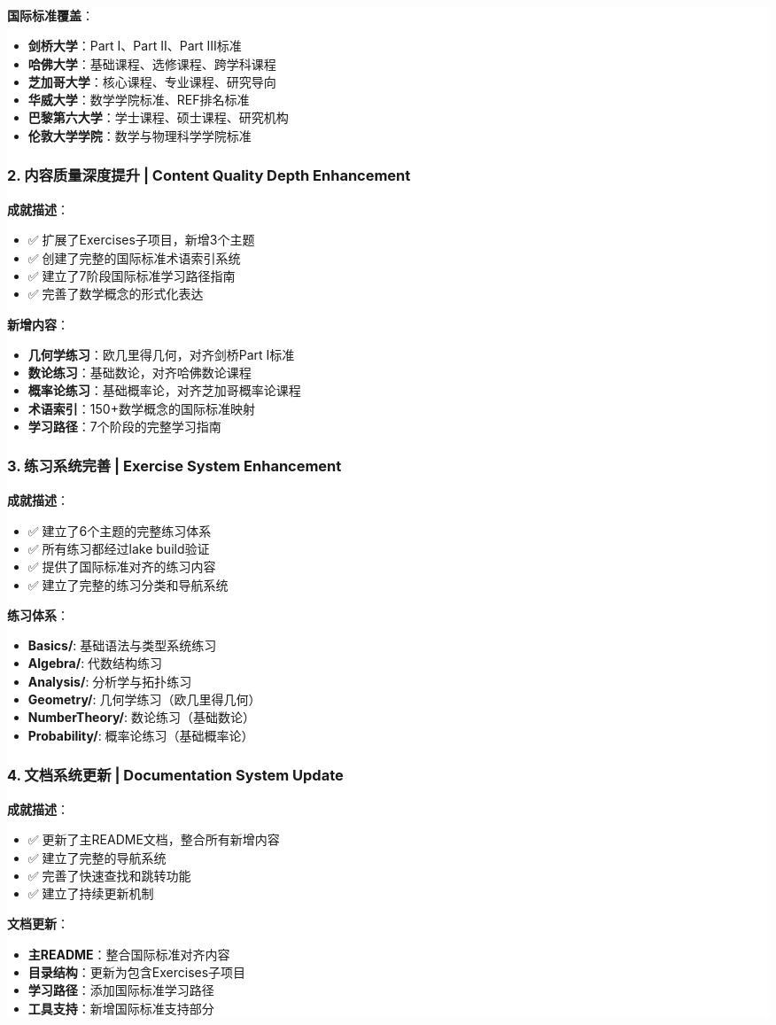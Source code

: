 **国际标准覆盖**：

- **剑桥大学**：Part I、Part II、Part III标准
- **哈佛大学**：基础课程、选修课程、跨学科课程
- **芝加哥大学**：核心课程、专业课程、研究导向
- **华威大学**：数学学院标准、REF排名标准
- **巴黎第六大学**：学士课程、硕士课程、研究机构
- **伦敦大学学院**：数学与物理科学学院标准

### 2. 内容质量深度提升 | Content Quality Depth Enhancement

**成就描述**：

- ✅ 扩展了Exercises子项目，新增3个主题
- ✅ 创建了完整的国际标准术语索引系统
- ✅ 建立了7阶段国际标准学习路径指南
- ✅ 完善了数学概念的形式化表达

**新增内容**：

- **几何学练习**：欧几里得几何，对齐剑桥Part I标准
- **数论练习**：基础数论，对齐哈佛数论课程
- **概率论练习**：基础概率论，对齐芝加哥概率论课程
- **术语索引**：150+数学概念的国际标准映射
- **学习路径**：7个阶段的完整学习指南

### 3. 练习系统完善 | Exercise System Enhancement

**成就描述**：

- ✅ 建立了6个主题的完整练习体系
- ✅ 所有练习都经过lake build验证
- ✅ 提供了国际标准对齐的练习内容
- ✅ 建立了完整的练习分类和导航系统

**练习体系**：

- **Basics/**: 基础语法与类型系统练习
- **Algebra/**: 代数结构练习
- **Analysis/**: 分析学与拓扑练习
- **Geometry/**: 几何学练习（欧几里得几何）
- **NumberTheory/**: 数论练习（基础数论）
- **Probability/**: 概率论练习（基础概率论）

### 4. 文档系统更新 | Documentation System Update

**成就描述**：

- ✅ 更新了主README文档，整合所有新增内容
- ✅ 建立了完整的导航系统
- ✅ 完善了快速查找和跳转功能
- ✅ 建立了持续更新机制

**文档更新**：

- **主README**：整合国际标准对齐内容
- **目录结构**：更新为包含Exercises子项目
- **学习路径**：添加国际标准学习路径
- **工具支持**：新增国际标准支持部分

